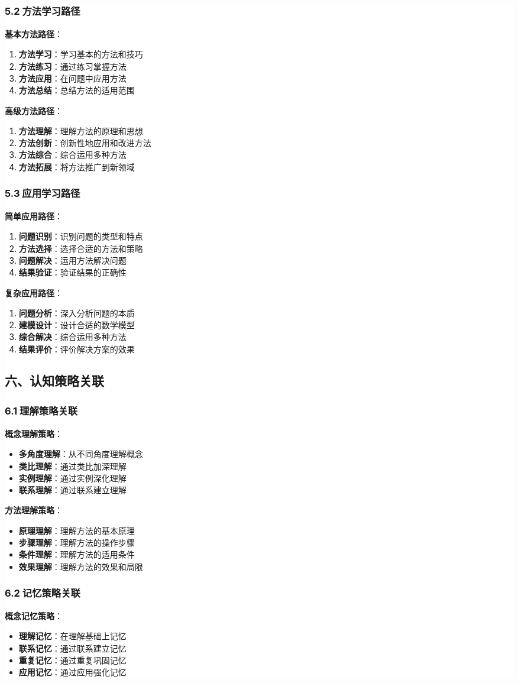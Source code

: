 ### 5.2 方法学习路径

**基本方法路径**：

1. **方法学习**：学习基本的方法和技巧
2. **方法练习**：通过练习掌握方法
3. **方法应用**：在问题中应用方法
4. **方法总结**：总结方法的适用范围

**高级方法路径**：

1. **方法理解**：理解方法的原理和思想
2. **方法创新**：创新性地应用和改进方法
3. **方法综合**：综合运用多种方法
4. **方法拓展**：将方法推广到新领域

### 5.3 应用学习路径

**简单应用路径**：

1. **问题识别**：识别问题的类型和特点
2. **方法选择**：选择合适的方法和策略
3. **问题解决**：运用方法解决问题
4. **结果验证**：验证结果的正确性

**复杂应用路径**：

1. **问题分析**：深入分析问题的本质
2. **建模设计**：设计合适的数学模型
3. **综合解决**：综合运用多种方法
4. **结果评价**：评价解决方案的效果

## 六、认知策略关联

### 6.1 理解策略关联

**概念理解策略**：

- **多角度理解**：从不同角度理解概念
- **类比理解**：通过类比加深理解
- **实例理解**：通过实例深化理解
- **联系理解**：通过联系建立理解

**方法理解策略**：

- **原理理解**：理解方法的基本原理
- **步骤理解**：理解方法的操作步骤
- **条件理解**：理解方法的适用条件
- **效果理解**：理解方法的效果和局限

### 6.2 记忆策略关联

**概念记忆策略**：

- **理解记忆**：在理解基础上记忆
- **联系记忆**：通过联系建立记忆
- **重复记忆**：通过重复巩固记忆
- **应用记忆**：通过应用强化记忆
